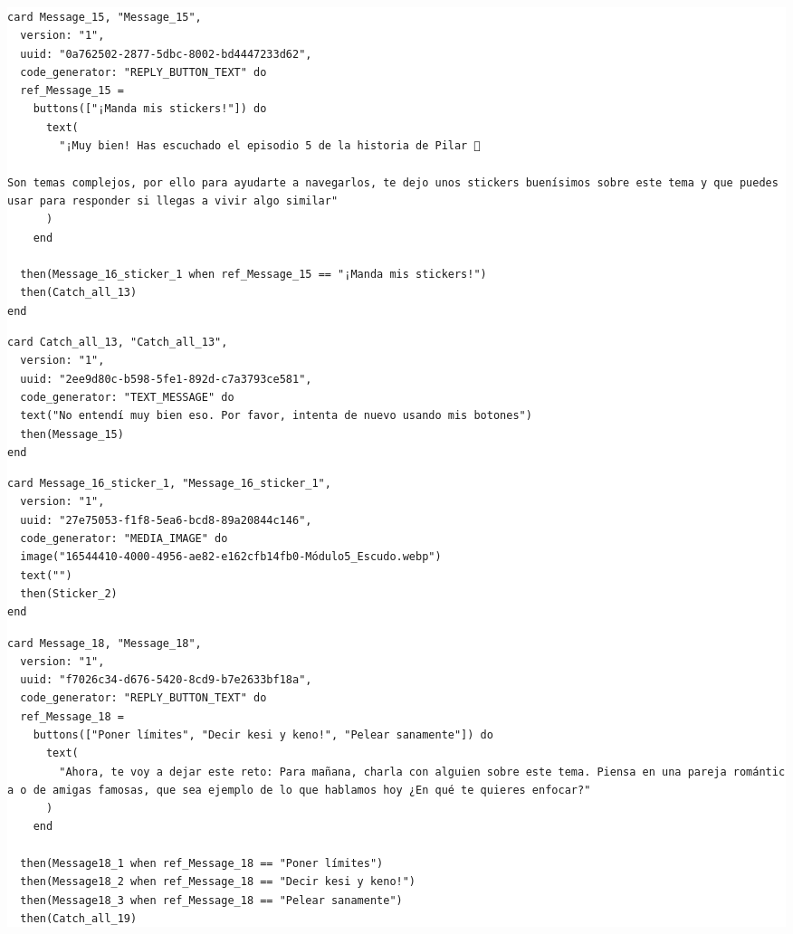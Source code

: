 

```stack
card Message_15, "Message_15",
  version: "1",
  uuid: "0a762502-2877-5dbc-8002-bd4447233d62",
  code_generator: "REPLY_BUTTON_TEXT" do
  ref_Message_15 =
    buttons(["¡Manda mis stickers!"]) do
      text(
        "¡Muy bien! Has escuchado el episodio 5 de la historia de Pilar 🥳

Son temas complejos, por ello para ayudarte a navegarlos, te dejo unos stickers buenísimos sobre este tema y que puedes usar para responder si llegas a vivir algo similar"
      )
    end

  then(Message_16_sticker_1 when ref_Message_15 == "¡Manda mis stickers!")
  then(Catch_all_13)
end

```



```stack
card Catch_all_13, "Catch_all_13",
  version: "1",
  uuid: "2ee9d80c-b598-5fe1-892d-c7a3793ce581",
  code_generator: "TEXT_MESSAGE" do
  text("No entendí muy bien eso. Por favor, intenta de nuevo usando mis botones")
  then(Message_15)
end

```



```stack
card Message_16_sticker_1, "Message_16_sticker_1",
  version: "1",
  uuid: "27e75053-f1f8-5ea6-bcd8-89a20844c146",
  code_generator: "MEDIA_IMAGE" do
  image("16544410-4000-4956-ae82-e162cfb14fb0-Módulo5_Escudo.webp")
  text("")
  then(Sticker_2)
end

```



```stack
card Message_18, "Message_18",
  version: "1",
  uuid: "f7026c34-d676-5420-8cd9-b7e2633bf18a",
  code_generator: "REPLY_BUTTON_TEXT" do
  ref_Message_18 =
    buttons(["Poner límites", "Decir kesi y keno!", "Pelear sanamente"]) do
      text(
        "Ahora, te voy a dejar este reto: Para mañana, charla con alguien sobre este tema. Piensa en una pareja romántica o de amigas famosas, que sea ejemplo de lo que hablamos hoy ¿En qué te quieres enfocar?"
      )
    end

  then(Message18_1 when ref_Message_18 == "Poner límites")
  then(Message18_2 when ref_Message_18 == "Decir kesi y keno!")
  then(Message18_3 when ref_Message_18 == "Pelear sanamente")
  then(Catch_all_19)
```
